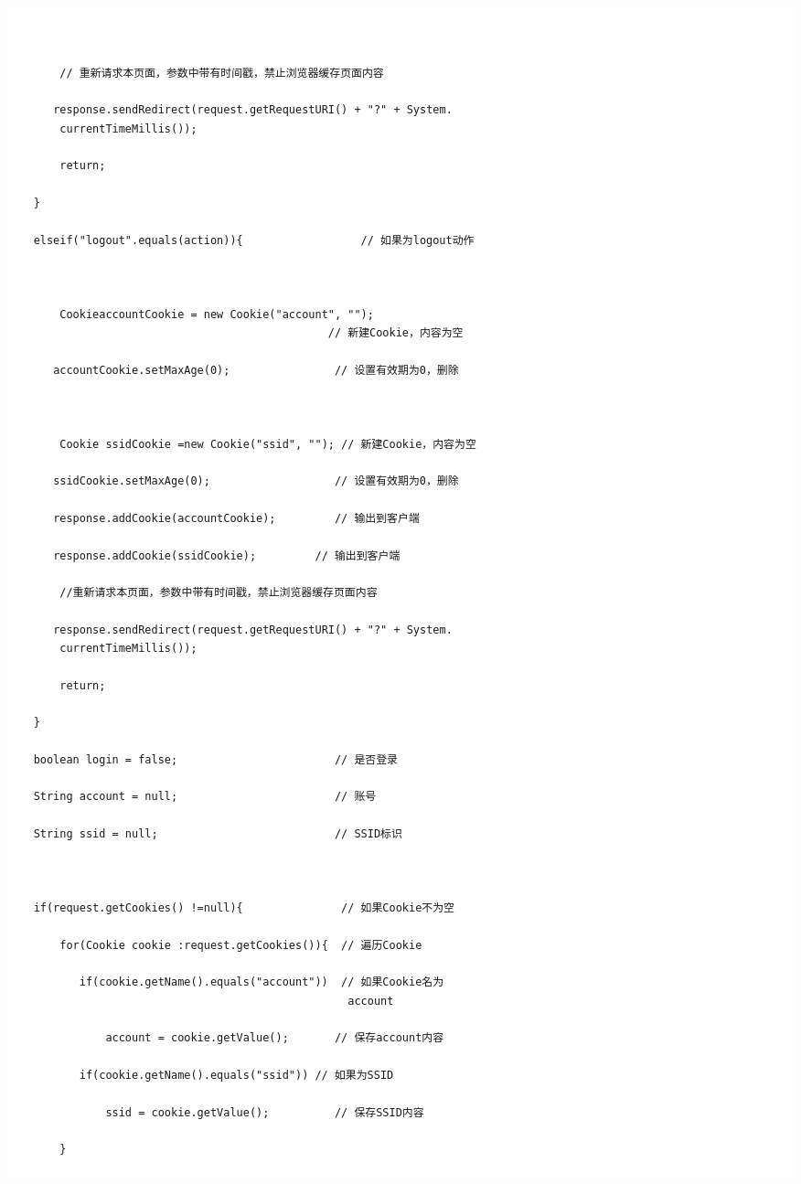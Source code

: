 ```
 
       
 
        // 重新请求本页面，参数中带有时间戳，禁止浏览器缓存页面内容
 
       response.sendRedirect(request.getRequestURI() + "?" + System.
        currentTimeMillis());
 
        return;
 
    }
 
    elseif("logout".equals(action)){                  // 如果为logout动作
 
       
 
        CookieaccountCookie = new Cookie("account", "");
                                                 // 新建Cookie，内容为空
 
       accountCookie.setMaxAge(0);                // 设置有效期为0，删除
 
              
 
        Cookie ssidCookie =new Cookie("ssid", ""); // 新建Cookie，内容为空
 
       ssidCookie.setMaxAge(0);                   // 设置有效期为0，删除
 
       response.addCookie(accountCookie);         // 输出到客户端
 
       response.addCookie(ssidCookie);         // 输出到客户端
 
        //重新请求本页面，参数中带有时间戳，禁止浏览器缓存页面内容
 
       response.sendRedirect(request.getRequestURI() + "?" + System.
        currentTimeMillis());
 
        return;
 
    }
 
    boolean login = false;                        // 是否登录
 
    String account = null;                        // 账号
 
    String ssid = null;                           // SSID标识
 
   
 
    if(request.getCookies() !=null){               // 如果Cookie不为空
 
        for(Cookie cookie :request.getCookies()){  // 遍历Cookie
 
           if(cookie.getName().equals("account"))  // 如果Cookie名为
                                                    account
 
               account = cookie.getValue();       // 保存account内容
 
           if(cookie.getName().equals("ssid")) // 如果为SSID
 
               ssid = cookie.getValue();          // 保存SSID内容
 
        }
 
```